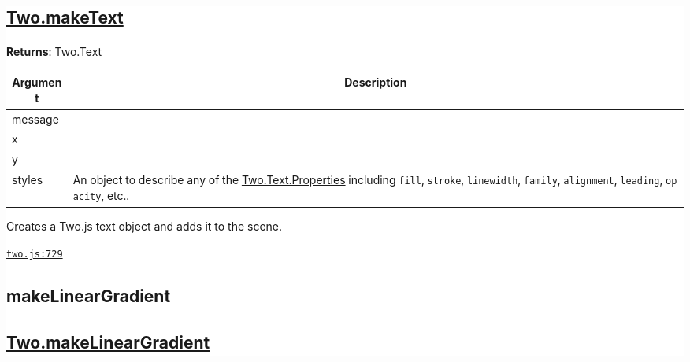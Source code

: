 <h2 class="longname" aria-hidden="true"><a href="#makeText"><span class="prefix">Two.</span><span class="shortname">makeText</span></a></h2>




<div class="returns">

__Returns__: Two.Text



</div>









<div class="params">

| Argument | Description |
| ---- | ----------- |
|  message  |  |
|  x  |  |
|  y  |  |
|  styles  | An object to describe any of the [Two.Text.Properties](/docs/text/#two-text-properties) including `fill`, `stroke`, `linewidth`, `family`, `alignment`, `leading`, `opacity`, etc.. |
</div>




<div class="description">

Creates a Two.js text object and adds it to the scene.

</div>



<div class="meta">

  [`two.js:729`](https://github.com/jonobr1/two.js/blob/dev/src/two.js#L729)

</div>






</div>



<div class="instance function ">

## makeLinearGradient

<h2 class="longname" aria-hidden="true"><a href="#makeLinearGradient"><span class="prefix">Two.</span><span class="shortname">makeLinearGradient</span></a></h2>

